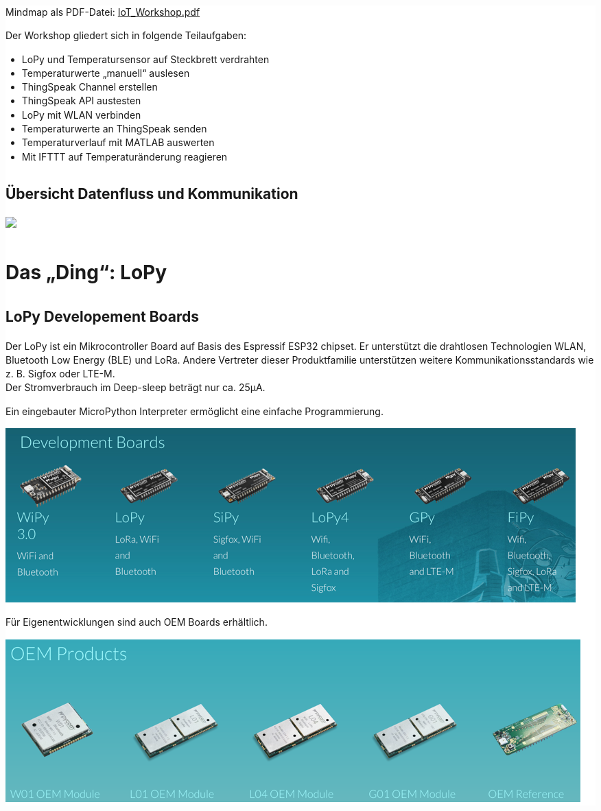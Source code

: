 Mindmap als PDF-Datei: [<span class="underline">IoT\_Workshop.pdf</span>](https://htlbr-my.sharepoint.com/personal/kurt_albrecht_htl-bregenz_ac_at/_layouts/15/guestaccess.aspx?docid=03fac0ee75c234667905f7408bf1c6b60&authkey=AeHiCcWbcm5gJ38ofemFalY&e=e57406c916094c6386dba333a0de2931)

Der Workshop gliedert sich in folgende Teilaufgaben:

  - LoPy und Temperatursensor auf Steckbrett verdrahten
  - Temperaturwerte „manuell“ auslesen
  - ThingSpeak Channel erstellen
  - ThingSpeak API austesten
  - LoPy mit WLAN verbinden
  - Temperaturwerte an ThingSpeak senden
  - Temperaturverlauf mit MATLAB auswerten
  - Mit IFTTT auf Temperaturänderung reagieren

## Übersicht Datenfluss und Kommunikation

![](.//media/image4.jpeg)

# Das „Ding“: LoPy

## LoPy Developement Boards

Der LoPy ist ein Mikrocontroller Board auf Basis des Espressif ESP32
chipset. Er unterstützt die drahtlosen Technologien WLAN, Bluetooth Low
Energy (BLE) und LoRa. Andere Vertreter dieser Produktfamilie
unterstützen weitere Kommunikationsstandards wie z. B. Sigfox oder
LTE-M.  
Der Stromverbrauch im Deep-sleep beträgt nur ca. 25µA.

Ein eingebauter MicroPython Interpreter ermöglicht eine einfache
Programmierung.

![](.//media/image5.png)

Für Eigenentwicklungen sind auch OEM Boards erhältlich.

![](.//media/image6.png)
